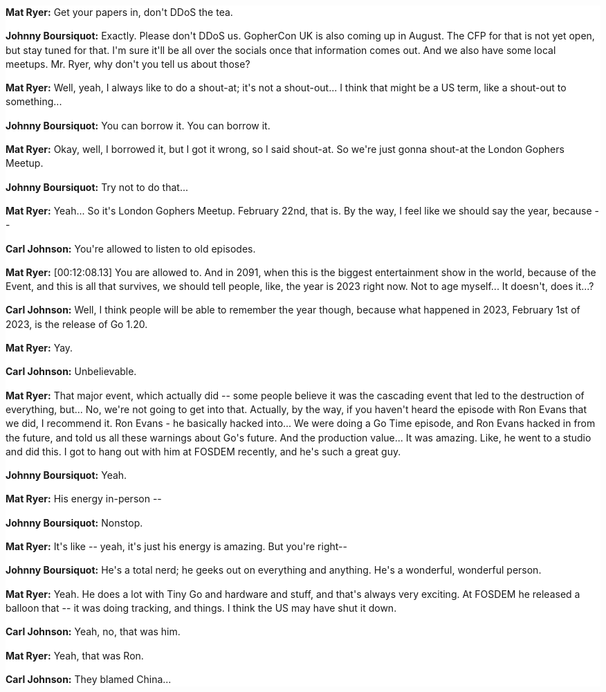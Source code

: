 **Mat Ryer:** Get your papers in, don't DDoS the tea.

**Johnny Boursiquot:** Exactly. Please don't DDoS us. GopherCon UK is also coming up in August. The CFP for that is not yet open, but stay tuned for that. I'm sure it'll be all over the socials once that information comes out. And we also have some local meetups. Mr. Ryer, why don't you tell us about those?

**Mat Ryer:** Well, yeah, I always like to do a shout-at; it's not a shout-out... I think that might be a US term, like a shout-out to something...

**Johnny Boursiquot:** You can borrow it. You can borrow it.

**Mat Ryer:** Okay, well, I borrowed it, but I got it wrong, so I said shout-at. So we're just gonna shout-at the London Gophers Meetup.

**Johnny Boursiquot:** Try not to do that...

**Mat Ryer:** Yeah... So it's London Gophers Meetup. February 22nd, that is. By the way, I feel like we should say the year, because --

**Carl Johnson:** You're allowed to listen to old episodes.

**Mat Ryer:** \[00:12:08.13\] You are allowed to. And in 2091, when this is the biggest entertainment show in the world, because of the Event, and this is all that survives, we should tell people, like, the year is 2023 right now. Not to age myself... It doesn't, does it...?

**Carl Johnson:** Well, I think people will be able to remember the year though, because what happened in 2023, February 1st of 2023, is the release of Go 1.20.

**Mat Ryer:** Yay.

**Carl Johnson:** Unbelievable.

**Mat Ryer:** That major event, which actually did -- some people believe it was the cascading event that led to the destruction of everything, but... No, we're not going to get into that. Actually, by the way, if you haven't heard the episode with Ron Evans that we did, I recommend it. Ron Evans - he basically hacked into... We were doing a Go Time episode, and Ron Evans hacked in from the future, and told us all these warnings about Go's future. And the production value... It was amazing. Like, he went to a studio and did this. I got to hang out with him at FOSDEM recently, and he's such a great guy.

**Johnny Boursiquot:** Yeah.

**Mat Ryer:** His energy in-person --

**Johnny Boursiquot:** Nonstop.

**Mat Ryer:** It's like -- yeah, it's just his energy is amazing. But you're right--

**Johnny Boursiquot:** He's a total nerd; he geeks out on everything and anything. He's a wonderful, wonderful person.

**Mat Ryer:** Yeah. He does a lot with Tiny Go and hardware and stuff, and that's always very exciting. At FOSDEM he released a balloon that -- it was doing tracking, and things. I think the US may have shut it down.

**Carl Johnson:** Yeah, no, that was him.

**Mat Ryer:** Yeah, that was Ron.

**Carl Johnson:** They blamed China...
